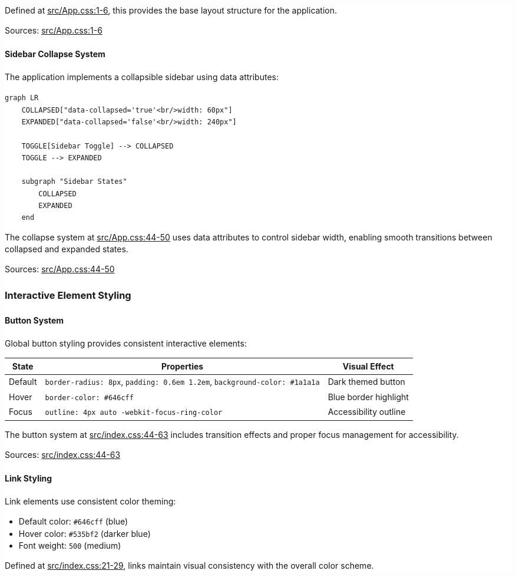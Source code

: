 Defined at [src/App.css:1-6](), this provides the base layout structure for the application.

Sources: [src/App.css:1-6]()

#### Sidebar Collapse System

The application implements a collapsible sidebar using data attributes:

```mermaid
graph LR
    COLLAPSED["data-collapsed='true'<br/>width: 60px"]
    EXPANDED["data-collapsed='false'<br/>width: 240px"]
    
    TOGGLE[Sidebar Toggle] --> COLLAPSED
    TOGGLE --> EXPANDED
    
    subgraph "Sidebar States"
        COLLAPSED
        EXPANDED
    end
```

The collapse system at [src/App.css:44-50]() uses data attributes to control sidebar width, enabling smooth transitions between collapsed and expanded states.

Sources: [src/App.css:44-50]()

### Interactive Element Styling

#### Button System

Global button styling provides consistent interactive elements:

| State | Properties | Visual Effect |
|-------|------------|---------------|
| Default | `border-radius: 8px`, `padding: 0.6em 1.2em`, `background-color: #1a1a1a` | Dark themed button |
| Hover | `border-color: #646cff` | Blue border highlight |
| Focus | `outline: 4px auto -webkit-focus-ring-color` | Accessibility outline |

The button system at [src/index.css:44-63]() includes transition effects and proper focus management for accessibility.

Sources: [src/index.css:44-63]()

#### Link Styling

Link elements use consistent color theming:

- Default color: `#646cff` (blue)
- Hover color: `#535bf2` (darker blue)
- Font weight: `500` (medium)

Defined at [src/index.css:21-29](), links maintain visual consistency with the overall color scheme.

